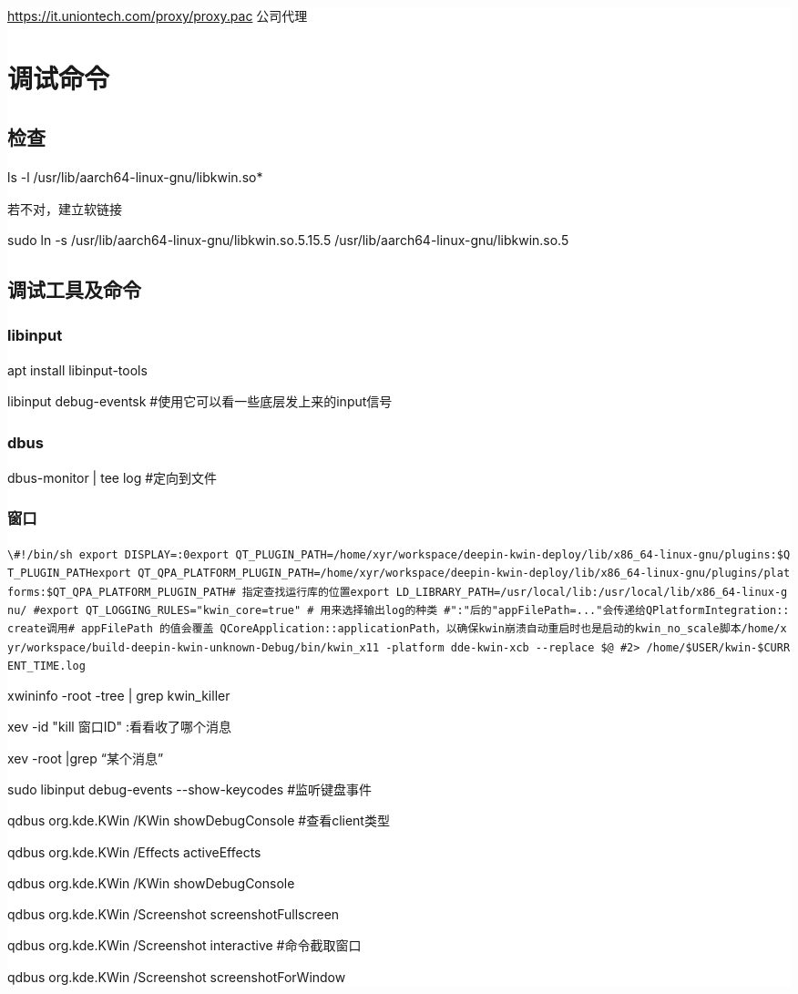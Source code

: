 https://it.uniontech.com/proxy/proxy.pac  公司代理

# 调试命令

## 检查

ls -l /usr/lib/aarch64-linux-gnu/libkwin.so*

若不对，建立软链接

sudo ln -s /usr/lib/aarch64-linux-gnu/libkwin.so.5.15.5 /usr/lib/aarch64-linux-gnu/libkwin.so.5 

## 调试工具及命令

### libinput

apt install libinput-tools

libinput debug-eventsk #使用它可以看一些底层发上来的input信号

### dbus

dbus-monitor | tee log #定向到文件

### 窗口

`\#!/bin/sh export DISPLAY=:0export QT_PLUGIN_PATH=/home/xyr/workspace/deepin-kwin-deploy/lib/x86_64-linux-gnu/plugins:$QT_PLUGIN_PATHexport QT_QPA_PLATFORM_PLUGIN_PATH=/home/xyr/workspace/deepin-kwin-deploy/lib/x86_64-linux-gnu/plugins/platforms:$QT_QPA_PLATFORM_PLUGIN_PATH# 指定查找运行库的位置export LD_LIBRARY_PATH=/usr/local/lib:/usr/local/lib/x86_64-linux-gnu/ #export QT_LOGGING_RULES="kwin_core=true" # 用来选择输出log的种类 #":"后的"appFilePath=..."会传递给QPlatformIntegration::create调用# appFilePath 的值会覆盖 QCoreApplication::applicationPath，以确保kwin崩溃自动重启时也是启动的kwin_no_scale脚本/home/xyr/workspace/build-deepin-kwin-unknown-Debug/bin/kwin_x11 -platform dde-kwin-xcb --replace $@ #2> /home/$USER/kwin-$CURRENT_TIME.log`

xwininfo -root -tree | grep kwin_killer 

xev -id "kill 窗口ID" :看看收了哪个消息

xev -root |grep  “某个消息”

sudo libinput debug-events --show-keycodes  #监听键盘事件

qdbus org.kde.KWin /KWin showDebugConsole #查看client类型

qdbus org.kde.KWin /Effects activeEffects

qdbus org.kde.KWin /KWin showDebugConsole 

qdbus org.kde.KWin /Screenshot screenshotFullscreen 

qdbus org.kde.KWin /Screenshot interactive   #命令截取窗口

qdbus org.kde.KWin /Screenshot screenshotForWindow 

